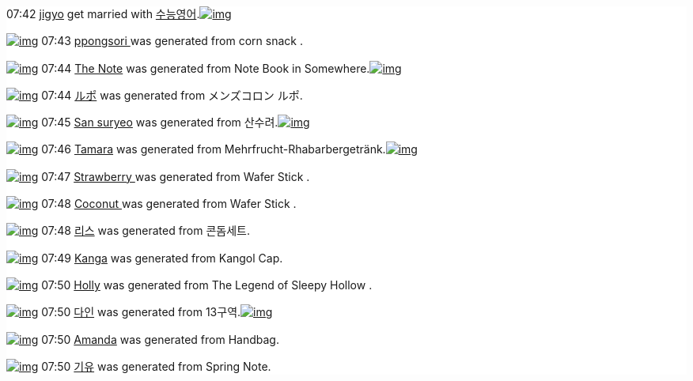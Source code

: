 07:42 [jigyo](http://www.barcodekanojo.com/user/467528/jigyo) get married with [수능영어](http://www.barcodekanojo.com/kanojo/2999425/%EC%88%98%EB%8A%A5%EC%98%81%EC%96%B4).[![img](http://www.deviantsart.com/27l3jl1.png)](http://www.barcodekanojo.com/kanojo/2999425/%EC%88%98%EB%8A%A5%EC%98%81%EC%96%B4)

[![img](http://www.deviantsart.com/lk77sk.png)](http://www.barcodekanojo.com/kanojo/3022525/ppongsori%20) 07:43 [ppongsori ](http://www.barcodekanojo.com/kanojo/3022525/ppongsori%20) was generated from corn snack .

[![img](http://www.deviantsart.com/jm6107.png)](http://www.barcodekanojo.com/kanojo/3022526/The%20Note) 07:44 [The Note](http://www.barcodekanojo.com/kanojo/3022526/The%20Note) was generated from Note Book in Somewhere.[![img](http://www.deviantsart.com/2teb1pn.jpeg)](http://www.barcodekanojo.com/product_images/barcode/5721478/1403476996/Note%20Book.jpg)

[![img](http://www.deviantsart.com/232rg0i.png)](http://www.barcodekanojo.com/kanojo/3022527/%E3%83%AB%E3%83%9D) 07:44 [ルポ](http://www.barcodekanojo.com/kanojo/3022527/%E3%83%AB%E3%83%9D) was generated from メンズコロン ルポ.

[![img](http://www.deviantsart.com/3smub5f.png)](http://www.barcodekanojo.com/kanojo/3022528/San%20suryeo) 07:45 [San suryeo](http://www.barcodekanojo.com/kanojo/3022528/San%20suryeo) was generated from 산수려.[![img](http://www.deviantsart.com/2qnh0s5.jpeg)](http://www.barcodekanojo.com/product_images/barcode/5721480/1403477103/%EC%82%B0%EC%88%98%EB%A0%A4.jpg)

[![img](http://www.deviantsart.com/2bfppm0.png)](http://www.barcodekanojo.com/kanojo/3022529/Tamara) 07:46 [Tamara](http://www.barcodekanojo.com/kanojo/3022529/Tamara) was generated from Mehrfrucht-Rhabarbergetränk.[![img](http://www.deviantsart.com/2ooht7a.jpeg)](http://www.barcodekanojo.com/product_images/barcode/5721481/1403477149/50x50xMehrfrucht-Rhabarbergetr,PC3,PA4nk.jpg,qw=88,ah=88.pagespeed.ic.hrWySVs3VB.jpg)

[![img](http://www.deviantsart.com/20cdnr1.png)](http://www.barcodekanojo.com/kanojo/3022530/Strawberry%20) 07:47 [Strawberry ](http://www.barcodekanojo.com/kanojo/3022530/Strawberry%20) was generated from Wafer Stick .

[![img](http://www.deviantsart.com/193ve7o.png)](http://www.barcodekanojo.com/kanojo/3022531/Coconut%20) 07:48 [Coconut ](http://www.barcodekanojo.com/kanojo/3022531/Coconut%20) was generated from Wafer Stick .

[![img](http://www.deviantsart.com/33lk3m.png)](http://www.barcodekanojo.com/kanojo/3022532/%EB%A6%AC%EC%8A%A4) 07:48 [리스](http://www.barcodekanojo.com/kanojo/3022532/%EB%A6%AC%EC%8A%A4) was generated from 콘돔세트.

[![img](http://www.deviantsart.com/1ans8oj.png)](http://www.barcodekanojo.com/kanojo/3022533/Kanga) 07:49 [Kanga](http://www.barcodekanojo.com/kanojo/3022533/Kanga) was generated from Kangol Cap.

[![img](http://www.deviantsart.com/cnpfev.png)](http://www.barcodekanojo.com/kanojo/3022534/Holly) 07:50 [Holly](http://www.barcodekanojo.com/kanojo/3022534/Holly) was generated from The Legend of Sleepy Hollow .

[![img](http://www.deviantsart.com/37gh5ms.png)](http://www.barcodekanojo.com/kanojo/3022535/%EB%8B%A4%EC%9D%B8) 07:50 [다인](http://www.barcodekanojo.com/kanojo/3022535/%EB%8B%A4%EC%9D%B8) was generated from 13구역.[![img](http://www.deviantsart.com/249e3a3.jpeg)](http://www.barcodekanojo.com/product_images/barcode/5721487/1403477421/13%EA%B5%AC%EC%97%AD.jpg)

[![img](http://www.deviantsart.com/3251ahc.png)](http://www.barcodekanojo.com/kanojo/3022536/Amanda) 07:50 [Amanda](http://www.barcodekanojo.com/kanojo/3022536/Amanda) was generated from Handbag.

[![img](http://www.deviantsart.com/3jcqnb0.png)](http://www.barcodekanojo.com/kanojo/3022537/%EA%B8%B0%EC%9C%A0) 07:50 [기유](http://www.barcodekanojo.com/kanojo/3022537/%EA%B8%B0%EC%9C%A0) was generated from Spring Note.
